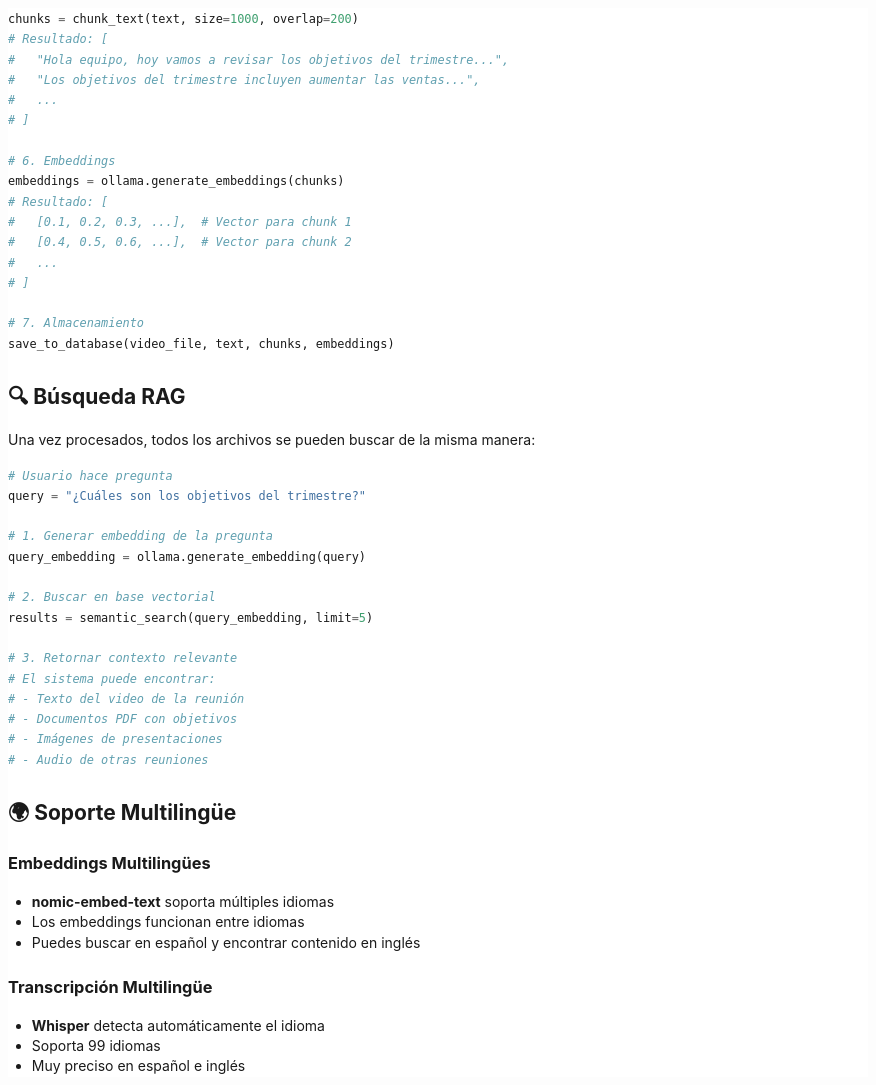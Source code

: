 ```python
chunks = chunk_text(text, size=1000, overlap=200)
# Resultado: [
#   "Hola equipo, hoy vamos a revisar los objetivos del trimestre...",
#   "Los objetivos del trimestre incluyen aumentar las ventas...",
#   ...
# ]

# 6. Embeddings
embeddings = ollama.generate_embeddings(chunks)
# Resultado: [
#   [0.1, 0.2, 0.3, ...],  # Vector para chunk 1
#   [0.4, 0.5, 0.6, ...],  # Vector para chunk 2
#   ...
# ]

# 7. Almacenamiento
save_to_database(video_file, text, chunks, embeddings)
```

## 🔍 Búsqueda RAG

Una vez procesados, todos los archivos se pueden buscar de la misma manera:

```python
# Usuario hace pregunta
query = "¿Cuáles son los objetivos del trimestre?"

# 1. Generar embedding de la pregunta
query_embedding = ollama.generate_embedding(query)

# 2. Buscar en base vectorial
results = semantic_search(query_embedding, limit=5)

# 3. Retornar contexto relevante
# El sistema puede encontrar:
# - Texto del video de la reunión
# - Documentos PDF con objetivos
# - Imágenes de presentaciones
# - Audio de otras reuniones
```

## 🌍 Soporte Multilingüe

### **Embeddings Multilingües**
- **nomic-embed-text** soporta múltiples idiomas
- Los embeddings funcionan entre idiomas
- Puedes buscar en español y encontrar contenido en inglés

### **Transcripción Multilingüe**
- **Whisper** detecta automáticamente el idioma
- Soporta 99 idiomas
- Muy preciso en español e inglés
